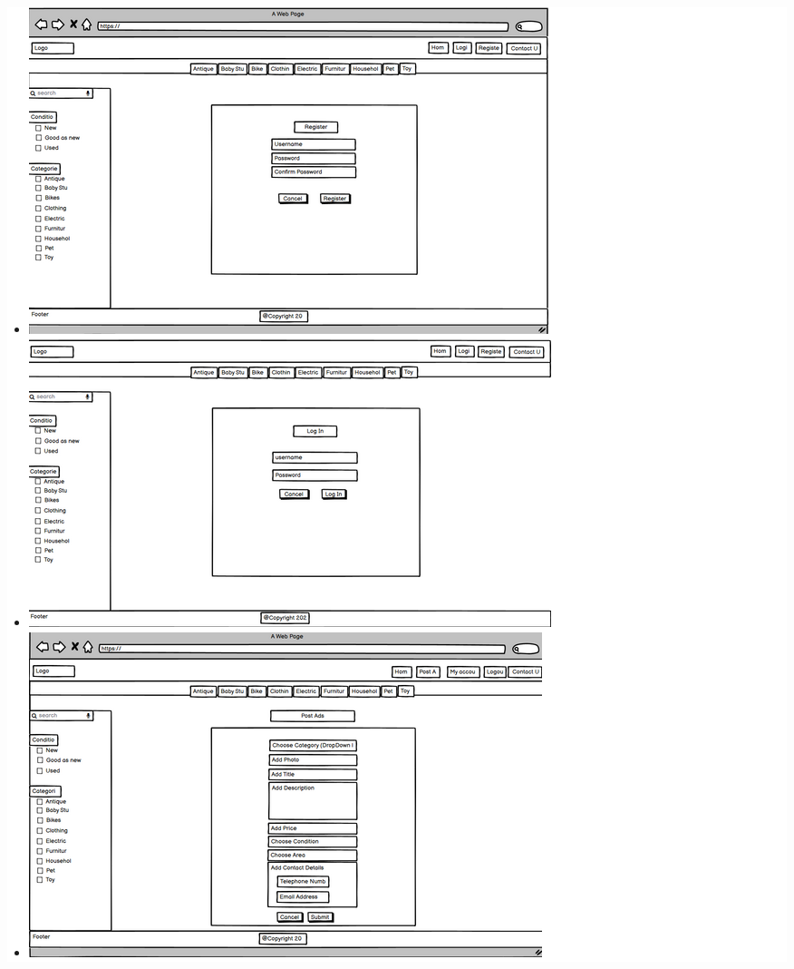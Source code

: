 -   ![register](static/assets/images/wireframes/register.png)
-   ![login](static/assets/images/wireframes/login.png)
-   ![post](static/assets/images/wireframes/post.png)